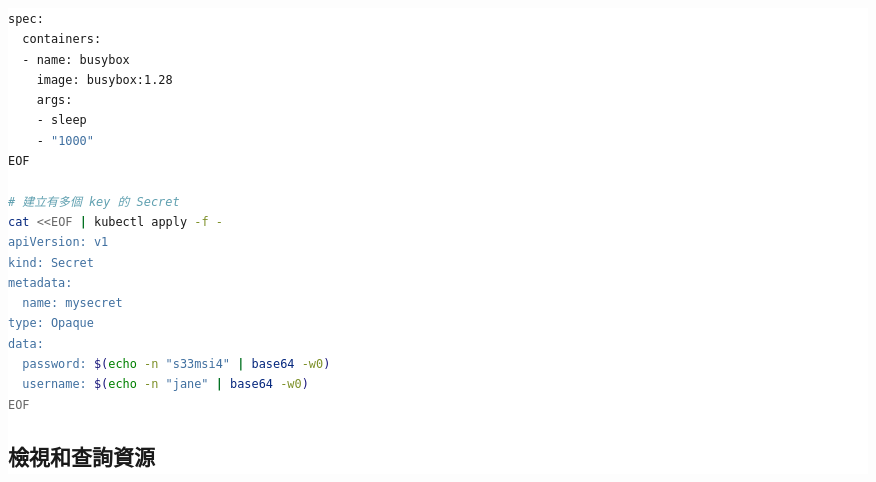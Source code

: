 ```bash
spec:
  containers:
  - name: busybox
    image: busybox:1.28
    args:
    - sleep
    - "1000"
EOF

# 建立有多個 key 的 Secret
cat <<EOF | kubectl apply -f -
apiVersion: v1
kind: Secret
metadata:
  name: mysecret
type: Opaque
data:
  password: $(echo -n "s33msi4" | base64 -w0)
  username: $(echo -n "jane" | base64 -w0)
EOF
```


## 檢視和查詢資源

<!--
```bash
# Get commands with basic output
kubectl get services                          # List all services in the namespace
kubectl get pods --all-namespaces             # List all pods in all namespaces
kubectl get pods -o wide                      # List all pods in the current namespace, with more details
kubectl get deployment my-dep                 # List a particular deployment
kubectl get pods                              # List all pods in the namespace
kubectl get pod my-pod -o yaml                # Get a pod's YAML

# Describe commands with verbose output
kubectl describe nodes my-node
kubectl describe pods my-pod

# List Services Sorted by Name
kubectl get services --sort-by=.metadata.name

# List pods Sorted by Restart Count
kubectl get pods --sort-by='.status.containerStatuses[0].restartCount'

# List PersistentVolumes sorted by capacity
kubectl get pv --sort-by=.spec.capacity.storage

# Get the version label of all pods with label app=cassandra
kubectl get pods --selector=app=cassandra -o \
  jsonpath='{.items[*].metadata.labels.version}'

# Retrieve the value of a key with dots, e.g. 'ca.crt'
kubectl get configmap myconfig \
  -o jsonpath='{.data.ca\.crt}'

# Get all worker nodes (use a selector to exclude results that have a label
# named 'node-role.kubernetes.io/control-plane')
kubectl get node --selector='!node-role.kubernetes.io/control-plane'
```